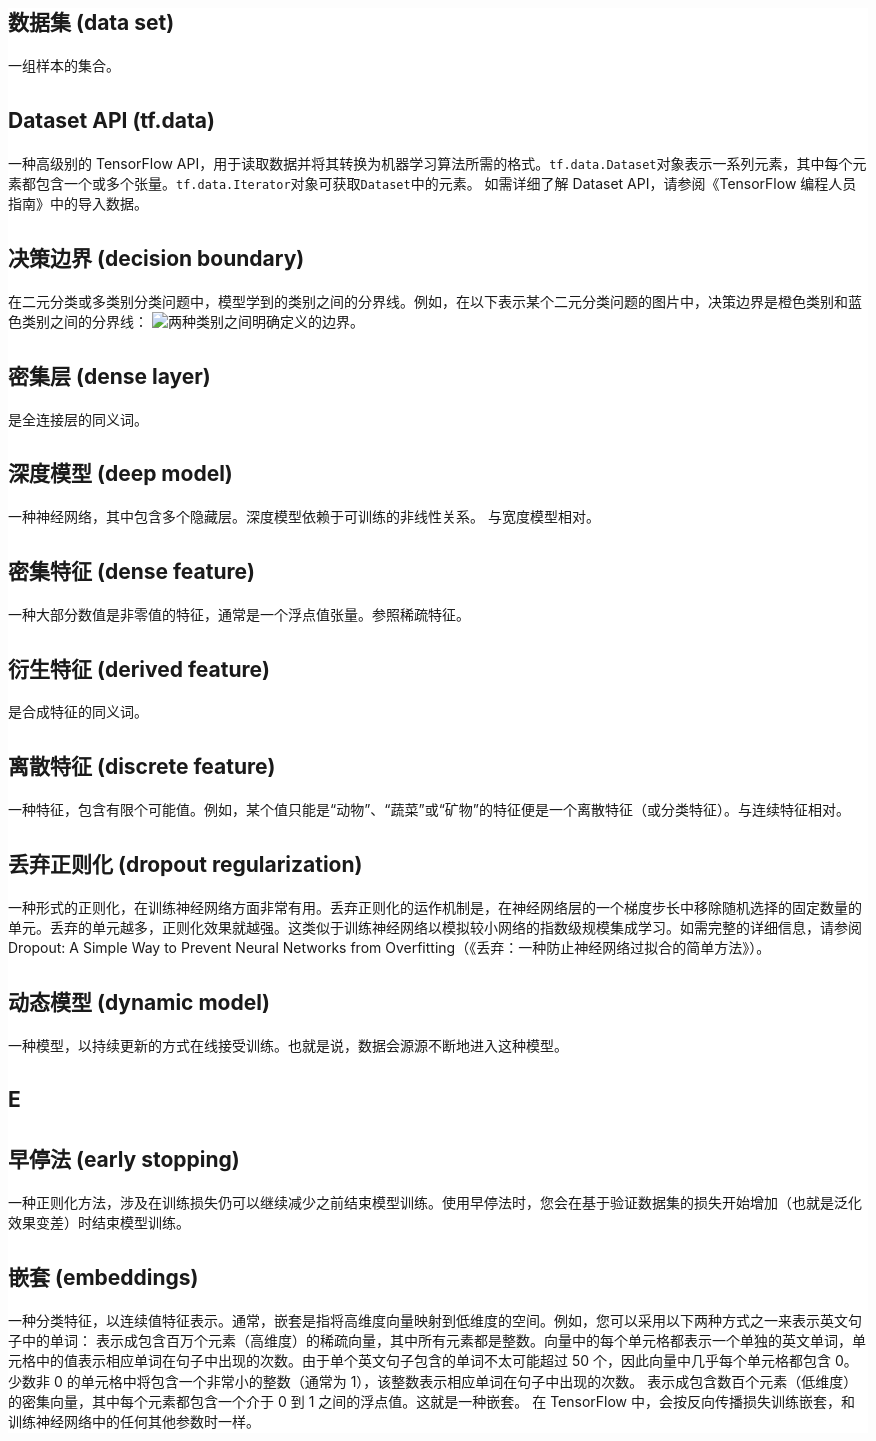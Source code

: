 ## 数据集 (data set)
一组样本的集合。

## Dataset API (tf.data)
一种高级别的 TensorFlow API，用于读取数据并将其转换为机器学习算法所需的格式。`tf.data.Dataset`对象表示一系列元素，其中每个元素都包含一个或多个张量。`tf.data.Iterator`对象可获取`Dataset`中的元素。
如需详细了解 Dataset API，请参阅《TensorFlow 编程人员指南》中的导入数据。

## 决策边界 (decision boundary)
在二元分类或多类别分类问题中，模型学到的类别之间的分界线。例如，在以下表示某个二元分类问题的图片中，决策边界是橙色类别和蓝色类别之间的分界线：
![两种类别之间明确定义的边界。](https://developers.google.com/machine-learning/glossary/images/decision_boundary.png)

## 密集层 (dense layer)
是全连接层的同义词。

## 深度模型 (deep model)
一种神经网络，其中包含多个隐藏层。深度模型依赖于可训练的非线性关系。
与宽度模型相对。

## 密集特征 (dense feature)
一种大部分数值是非零值的特征，通常是一个浮点值张量。参照稀疏特征。

## 衍生特征 (derived feature)
是合成特征的同义词。

## 离散特征 (discrete feature)
一种特征，包含有限个可能值。例如，某个值只能是“动物”、“蔬菜”或“矿物”的特征便是一个离散特征（或分类特征）。与连续特征相对。

## 丢弃正则化 (dropout regularization)
一种形式的正则化，在训练神经网络方面非常有用。丢弃正则化的运作机制是，在神经网络层的一个梯度步长中移除随机选择的固定数量的单元。丢弃的单元越多，正则化效果就越强。这类似于训练神经网络以模拟较小网络的指数级规模集成学习。如需完整的详细信息，请参阅Dropout: A Simple Way to Prevent Neural Networks from Overfitting（《丢弃：一种防止神经网络过拟合的简单方法》）。

## 动态模型 (dynamic model)
一种模型，以持续更新的方式在线接受训练。也就是说，数据会源源不断地进入这种模型。
## E

## 早停法 (early stopping)
一种正则化方法，涉及在训练损失仍可以继续减少之前结束模型训练。使用早停法时，您会在基于验证数据集的损失开始增加（也就是泛化效果变差）时结束模型训练。

## 嵌套 (embeddings)
一种分类特征，以连续值特征表示。通常，嵌套是指将高维度向量映射到低维度的空间。例如，您可以采用以下两种方式之一来表示英文句子中的单词：
表示成包含百万个元素（高维度）的稀疏向量，其中所有元素都是整数。向量中的每个单元格都表示一个单独的英文单词，单元格中的值表示相应单词在句子中出现的次数。由于单个英文句子包含的单词不太可能超过 50 个，因此向量中几乎每个单元格都包含 0。少数非 0 的单元格中将包含一个非常小的整数（通常为 1），该整数表示相应单词在句子中出现的次数。
表示成包含数百个元素（低维度）的密集向量，其中每个元素都包含一个介于 0 到 1 之间的浮点值。这就是一种嵌套。
在 TensorFlow 中，会按反向传播损失训练嵌套，和训练神经网络中的任何其他参数时一样。
